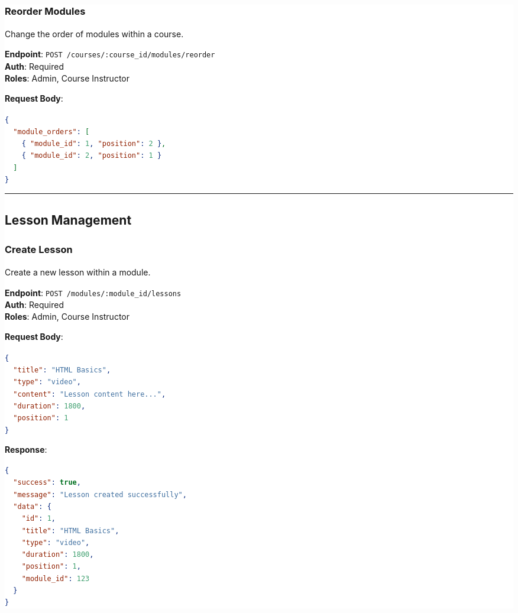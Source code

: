 ### Reorder Modules
Change the order of modules within a course.

**Endpoint**: `POST /courses/:course_id/modules/reorder`  
**Auth**: Required  
**Roles**: Admin, Course Instructor

**Request Body**:
```json
{
  "module_orders": [
    { "module_id": 1, "position": 2 },
    { "module_id": 2, "position": 1 }
  ]
}
```

---

## Lesson Management

### Create Lesson
Create a new lesson within a module.

**Endpoint**: `POST /modules/:module_id/lessons`  
**Auth**: Required  
**Roles**: Admin, Course Instructor

**Request Body**:
```json
{
  "title": "HTML Basics",
  "type": "video",
  "content": "Lesson content here...",
  "duration": 1800,
  "position": 1
}
```

**Response**:
```json
{
  "success": true,
  "message": "Lesson created successfully",
  "data": {
    "id": 1,
    "title": "HTML Basics",
    "type": "video",
    "duration": 1800,
    "position": 1,
    "module_id": 123
  }
}
```
